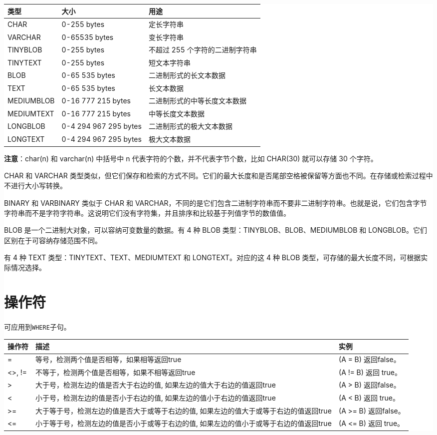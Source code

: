 | 类型       | 大小                  | 用途                            |
| :--------- | :-------------------- | :------------------------------ |
| CHAR       | 0-255 bytes           | 定长字符串                      |
| VARCHAR    | 0-65535 bytes         | 变长字符串                      |
| TINYBLOB   | 0-255 bytes           | 不超过 255 个字符的二进制字符串 |
| TINYTEXT   | 0-255 bytes           | 短文本字符串                    |
| BLOB       | 0-65 535 bytes        | 二进制形式的长文本数据          |
| TEXT       | 0-65 535 bytes        | 长文本数据                      |
| MEDIUMBLOB | 0-16 777 215 bytes    | 二进制形式的中等长度文本数据    |
| MEDIUMTEXT | 0-16 777 215 bytes    | 中等长度文本数据                |
| LONGBLOB   | 0-4 294 967 295 bytes | 二进制形式的极大文本数据        |
| LONGTEXT   | 0-4 294 967 295 bytes | 极大文本数据                    |

**注意**：char(n) 和 varchar(n) 中括号中 n 代表字符的个数，并不代表字节个数，比如 CHAR(30) 就可以存储 30 个字符。

CHAR 和 VARCHAR 类型类似，但它们保存和检索的方式不同。它们的最大长度和是否尾部空格被保留等方面也不同。在存储或检索过程中不进行大小写转换。

BINARY 和 VARBINARY 类似于 CHAR 和 VARCHAR，不同的是它们包含二进制字符串而不要非二进制字符串。也就是说，它们包含字节字符串而不是字符字符串。这说明它们没有字符集，并且排序和比较基于列值字节的数值值。

BLOB 是一个二进制大对象，可以容纳可变数量的数据。有 4 种 BLOB 类型：TINYBLOB、BLOB、MEDIUMBLOB 和 LONGBLOB。它们区别在于可容纳存储范围不同。

有 4 种 TEXT 类型：TINYTEXT、TEXT、MEDIUMTEXT 和 LONGTEXT。对应的这 4 种 BLOB 类型，可存储的最大长度不同，可根据实际情况选择。

# 操作符

可应用到`WHERE`子句。

| 操作符 | 描述                                                         | 实例                 |
| :----- | :----------------------------------------------------------- | :------------------- |
| =      | 等号，检测两个值是否相等，如果相等返回true                   | (A = B) 返回false。  |
| <>, != | 不等于，检测两个值是否相等，如果不相等返回true               | (A != B) 返回 true。 |
| >      | 大于号，检测左边的值是否大于右边的值, 如果左边的值大于右边的值返回true | (A > B) 返回false。  |
| <      | 小于号，检测左边的值是否小于右边的值, 如果左边的值小于右边的值返回true | (A < B) 返回 true。  |
| >=     | 大于等于号，检测左边的值是否大于或等于右边的值, 如果左边的值大于或等于右边的值返回true | (A >= B) 返回false。 |
| <=     | 小于等于号，检测左边的值是否小于或等于右边的值, 如果左边的值小于或等于右边的值返回true | (A <= B) 返回 true。 |